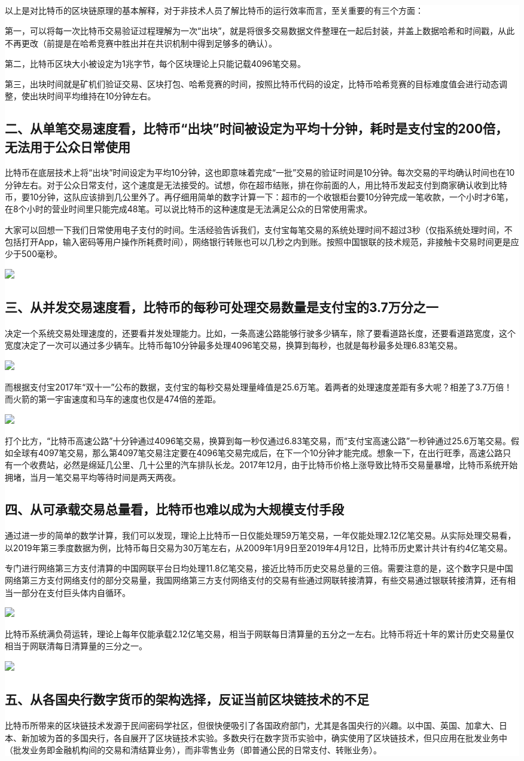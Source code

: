 以上是对比特币的区块链原理的基本解释，对于非技术人员了解比特币的运行效率而言，至关重要的有三个方面：

第一，可以将每一次比特币交易验证过程理解为一次“出块”，就是将很多交易数据文件整理在一起后封装，并盖上数据哈希和时间戳，从此不再更改（前提是在哈希竞赛中胜出并在共识机制中得到足够多的确认）。

第二，比特币区块大小被设定为1兆字节，每个区块理论上只能记载4096笔交易。

第三，出块时间就是矿机们验证交易、区块打包、哈希竞赛的时间，按照比特币代码的设定，比特币哈希竞赛的目标难度值会进行动态调整，使出块时间平均维持在10分钟左右。

## 二、从单笔交易速度看，比特币“出块”时间被设定为平均十分钟，耗时是支付宝的200倍，无法用于公众日常使用

比特币在底层技术上将“出块”时间设定为平均10分钟，这也即意味着完成“一批”交易的验证时间是10分钟。每次交易的平均确认时间也在10分钟左右。对于公众日常支付，这个速度是无法接受的。试想，你在超市结账，排在你前面的人，用比特币发起支付到商家确认收到比特币，要10分钟，这队应该排到几公里外了。再仔细用简单的数字计算一下：超市的一个收银柜台要10分钟完成一笔收款，一个小时才6笔，在8个小时的营业时间里只能完成48笔。可以说比特币的这种速度是无法满足公众的日常使用需求。

大家可以回想一下我们日常使用电子支付的时间。生活经验告诉我们，支付宝每笔交易的系统处理时间不超过3秒（仅指系统处理时间，不包括打开App，输入密码等用户操作所耗费时间），网络银行转账也可以几秒之内到账。按照中国银联的技术规范，非接触卡交易时间更是应少于500毫秒。

![](https://imagecloud.thepaper.cn/thepaper/image/91/387/232.jpg)



## 三、从并发交易速度看，比特币的每秒可处理交易数量是支付宝的3.7万分之一

决定一个系统交易处理速度的，还要看并发处理能力。比如，一条高速公路能够行驶多少辆车，除了要看道路长度，还要看道路宽度，这个宽度决定了一次可以通过多少辆车。比特币每10分钟最多处理4096笔交易，换算到每秒，也就是每秒最多处理6.83笔交易。

![](https://imagecloud.thepaper.cn/thepaper/image/91/387/233.jpg)

而根据支付宝2017年“双十一”公布的数据，支付宝的每秒交易处理量峰值是25.6万笔。着两者的处理速度差距有多大呢？相差了3.7万倍！而火箭的第一宇宙速度和马车的速度也仅是474倍的差距。

![](https://imagecloud.thepaper.cn/thepaper/image/91/387/235.jpg)

打个比方，“比特币高速公路”十分钟通过4096笔交易，换算到每一秒仅通过6.83笔交易，而“支付宝高速公路”一秒钟通过25.6万笔交易。假如全球有4097笔交易，那么第4097笔交易注定要在4096笔交易完成后，在下一个10分钟才能完成。想象一下，在出行旺季，高速公路只有一个收费站，必然是绵延几公里、几十公里的汽车排队长龙。2017年12月，由于比特币价格上涨导致比特币交易量暴增，比特币系统开始拥堵，当月一笔交易平均等待时间是两天两夜。

## 四、从可承载交易总量看，比特币也难以成为大规模支付手段

通过进一步的简单的数学计算，我们可以发现，理论上比特币一日仅能处理59万笔交易，一年仅能处理2.12亿笔交易。从实际处理交易看，以2019年第三季度数据为例，比特币每日交易为30万笔左右，从2009年1月9日至2019年4月12日，比特币历史累计共计有约4亿笔交易。

专门进行网络第三方支付清算的中国网联平台日均处理11.8亿笔交易，接近比特币历史交易总量的三倍。需要注意的是，这个数字只是中国网络第三方支付网络支付的部分交易量，我国网络第三方支付网络支付的交易有些通过网联转接清算，有些交易通过银联转接清算，还有相当一部分在支付巨头体内自循环。

![](https://imagecloud.thepaper.cn/thepaper/image/91/387/239.jpg)

比特币系统满负荷运转，理论上每年仅能承载2.12亿笔交易，相当于网联每日清算量的五分之一左右。比特币将近十年的累计历史交易量仅相当于网联清每日清算量的三分之一。

![](https://imagecloud.thepaper.cn/thepaper/image/91/387/241.jpg)

## 五、从各国央行数字货币的架构选择，反证当前区块链技术的不足

比特币所带来的区块链技术发源于民间密码学社区，但很快便吸引了各国政府部门，尤其是各国央行的兴趣。以中国、英国、加拿大、日本、新加坡为首的多国央行，各自展开了区块链技术实验。多数央行在数字货币实验中，确实使用了区块链技术，但只应用在批发业务中（批发业务即金融机构间的交易和清结算业务），而非零售业务（即普通公民的日常支付、转账业务）。
